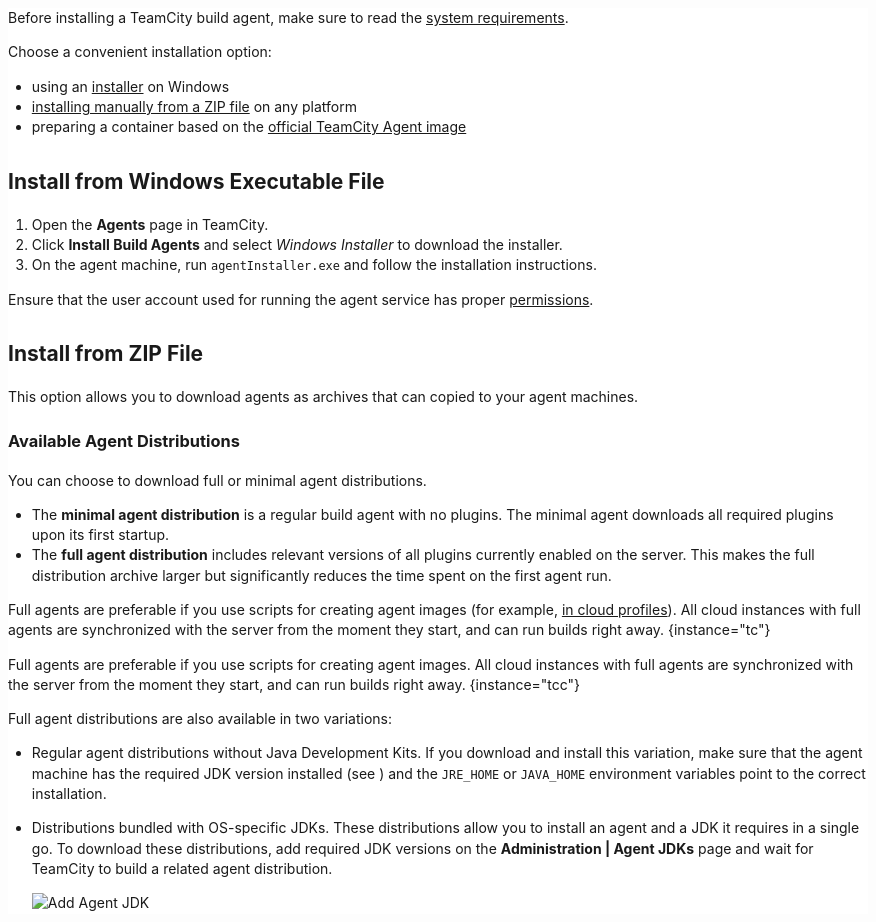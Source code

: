 [//]: # (title: Install TeamCity Agent)
[//]: # (auxiliary-id: Install TeamCity Agent)

Before installing a TeamCity build agent, make sure to read the [system requirements](system-requirements.md#TeamCity+Agent+Requirements).

Choose a convenient installation option:
* using an [installer](#Install+from+Windows+Executable+File) on Windows
* [installing manually from a ZIP file](#Install+from+ZIP+File) on any platform
* preparing a container based on the [official TeamCity Agent image](https://hub.docker.com/r/jetbrains/teamcity-agent/)

## Install from Windows Executable File

1. Open the __Agents__ page in TeamCity.
2. Click __Install Build Agents__ and select _Windows Installer_ to download the installer.
3. On the agent machine, run `agentInstaller.exe` and follow the installation instructions.

Ensure that the user account used for running the agent service has proper [permissions](system-requirements.md#Common+Requirements).

## Install from ZIP File

This option allows you to download agents as archives that can copied to your agent machines.


### Available Agent Distributions

You can choose to download full or minimal agent distributions.

* The **minimal agent distribution** is a regular build agent with no plugins. The minimal agent downloads all required plugins upon its first startup.
* The **full agent distribution** includes relevant versions of all plugins currently enabled on the server. This makes the full distribution archive larger but significantly reduces the time spent on the first agent run.

Full agents are preferable if you use scripts for creating agent images (for example, [in cloud profiles](agent-cloud-profile.md)). All cloud instances with full agents are synchronized with the server from the moment they start, and can run builds right away.
{instance="tc"}

Full agents are preferable if you use scripts for creating agent images. All cloud instances with full agents are synchronized with the server from the moment they start, and can run builds right away.
{instance="tcc"}


Full agent distributions are also available in two variations:

* Regular agent distributions without Java Development Kits. If you download and install this variation, make sure that the agent machine has the required JDK version installed (see [](supported-platforms-and-environments.md#Supported+Java+Versions+for+TeamCity+Agent)) and the `JRE_HOME` or `JAVA_HOME` environment variables point to the correct installation.
* Distributions bundled with OS-specific JDKs. These distributions allow you to install an agent and a JDK it requires in a single go. To download these distributions, add required JDK versions on the **Administration | Agent JDKs** page and wait for TeamCity to build a related agent distribution.

    <img src="dk-addAgentJDK.png" alt="Add Agent JDK" width="706"/>
    

[//]: # (Internal note. Do not delete. "Setting up and Running Additional Build Agentsd283e644.txt")